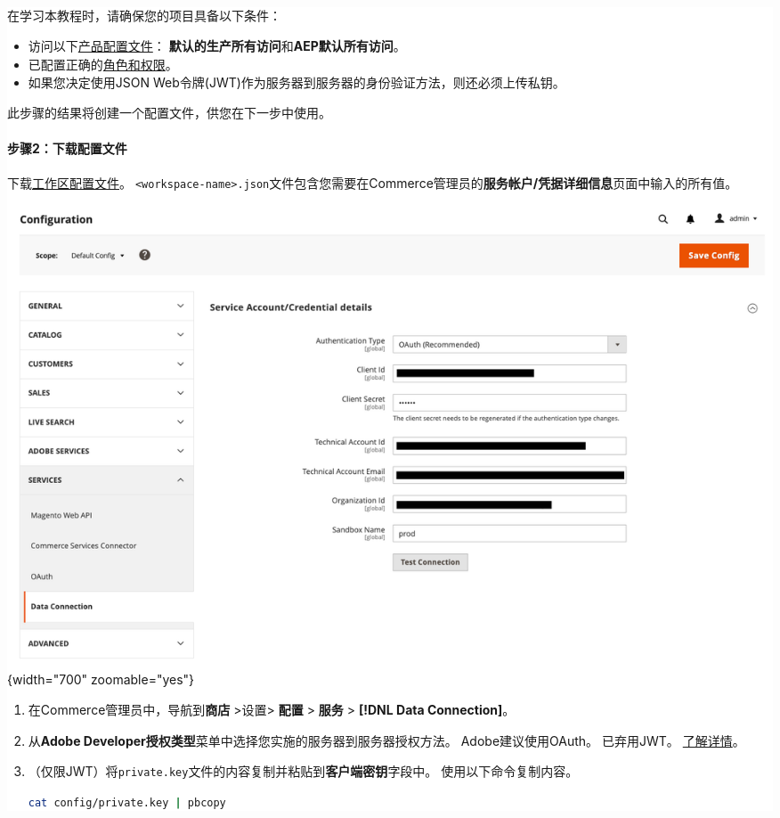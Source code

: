 在学习本教程时，请确保您的项目具备以下条件：

- 访问以下[产品配置文件](https://experienceleague.adobe.com/docs/experience-platform/landing/platform-apis/api-authentication.html?lang=zh-Hans#select-product-profiles)： **默认的生产所有访问**&#x200B;和&#x200B;**AEP默认所有访问**。
- 已配置正确的[角色和权限](https://experienceleague.adobe.com/docs/experience-platform/landing/platform-apis/api-authentication.html?lang=zh-Hans#assign-api-to-a-role)。
- 如果您决定使用JSON Web令牌(JWT)作为服务器到服务器的身份验证方法，则还必须上传私钥。

此步骤的结果将创建一个配置文件，供您在下一步中使用。

#### 步骤2：下载配置文件

下载[工作区配置文件](https://developer.adobe.com/commerce/extensibility/events/project-setup/#download-the-workspace-configuration-file)。 `<workspace-name>.json`文件包含您需要在Commerce管理员的&#x200B;**服务帐户/凭据详细信息**&#x200B;页面中输入的所有值。

![[!DNL Data Connection]管理员配置](./assets/epc-admin-config.png){width="700" zoomable="yes"}

1. 在Commerce管理员中，导航到&#x200B;**商店** >设置> **配置** > **服务** > **[!DNL Data Connection]**。

1. 从&#x200B;**Adobe Developer授权类型**&#x200B;菜单中选择您实施的服务器到服务器授权方法。 Adobe建议使用OAuth。 已弃用JWT。 [了解详情](https://developer.adobe.com/developer-console/docs/guides/authentication/ServerToServerAuthentication/migration/)。

1. （仅限JWT）将`private.key`文件的内容复制并粘贴到&#x200B;**客户端密钥**&#x200B;字段中。 使用以下命令复制内容。

   ```bash
   cat config/private.key | pbcopy
   ```
